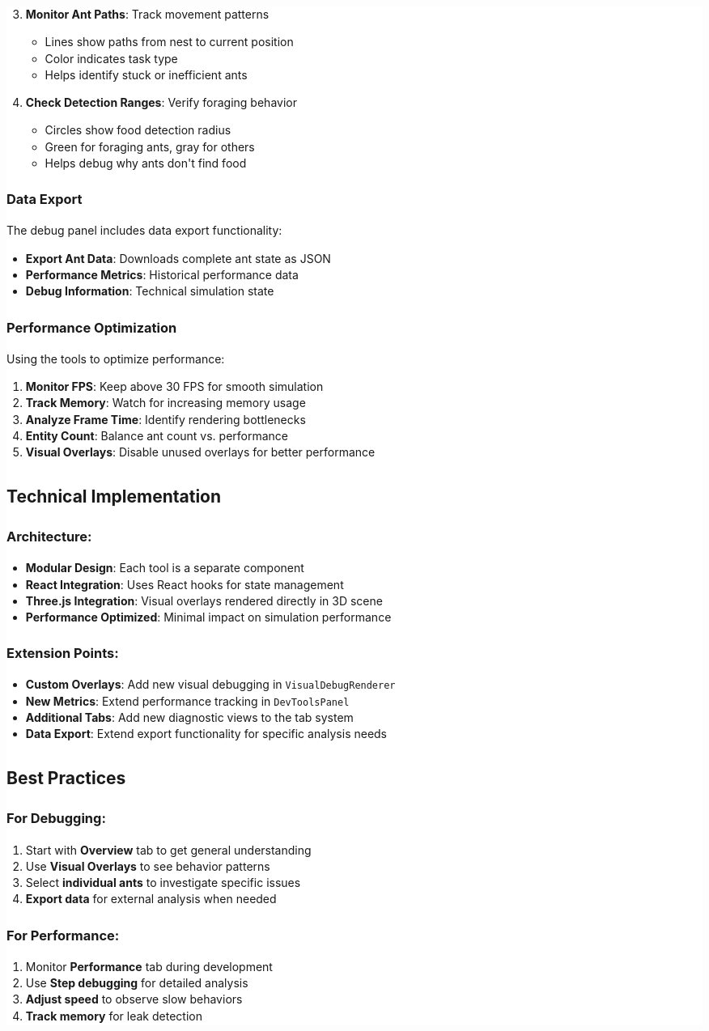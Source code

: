 3. **Monitor Ant Paths**: Track movement patterns
   - Lines show paths from nest to current position
   - Color indicates task type
   - Helps identify stuck or inefficient ants

4. **Check Detection Ranges**: Verify foraging behavior
   - Circles show food detection radius
   - Green for foraging ants, gray for others
   - Helps debug why ants don't find food

### Data Export

The debug panel includes data export functionality:

- **Export Ant Data**: Downloads complete ant state as JSON
- **Performance Metrics**: Historical performance data
- **Debug Information**: Technical simulation state

### Performance Optimization

Using the tools to optimize performance:

1. **Monitor FPS**: Keep above 30 FPS for smooth simulation
2. **Track Memory**: Watch for increasing memory usage
3. **Analyze Frame Time**: Identify rendering bottlenecks
4. **Entity Count**: Balance ant count vs. performance
5. **Visual Overlays**: Disable unused overlays for better performance

## Technical Implementation

### Architecture:
- **Modular Design**: Each tool is a separate component
- **React Integration**: Uses React hooks for state management
- **Three.js Integration**: Visual overlays rendered directly in 3D scene
- **Performance Optimized**: Minimal impact on simulation performance

### Extension Points:
- **Custom Overlays**: Add new visual debugging in `VisualDebugRenderer`
- **New Metrics**: Extend performance tracking in `DevToolsPanel`
- **Additional Tabs**: Add new diagnostic views to the tab system
- **Data Export**: Extend export functionality for specific analysis needs

## Best Practices

### For Debugging:
1. Start with **Overview** tab to get general understanding
2. Use **Visual Overlays** to see behavior patterns
3. Select **individual ants** to investigate specific issues
4. **Export data** for external analysis when needed

### For Performance:
1. Monitor **Performance** tab during development
2. Use **Step debugging** for detailed analysis
3. **Adjust speed** to observe slow behaviors
4. **Track memory** for leak detection

